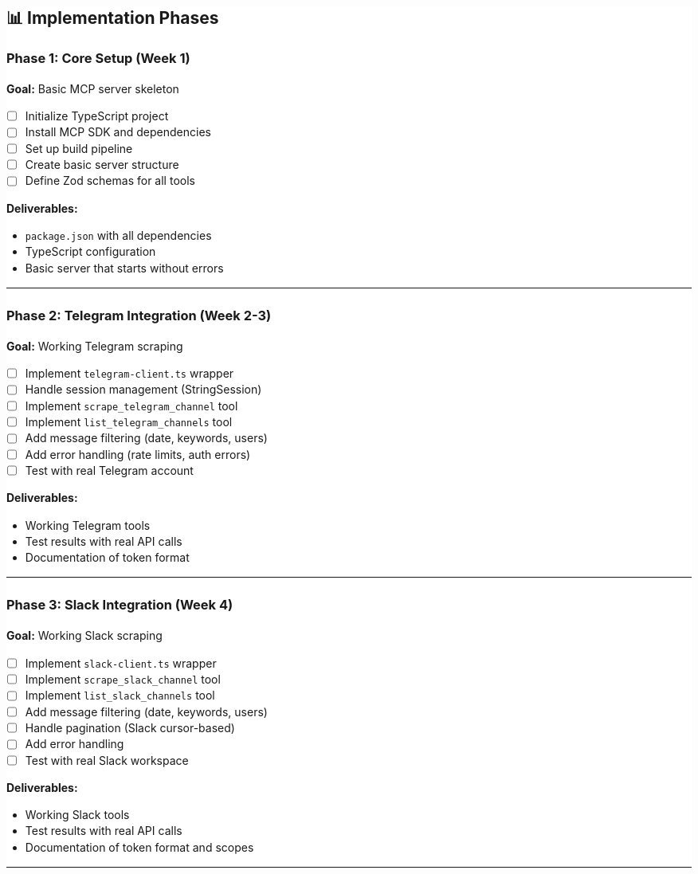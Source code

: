 
## 📊 Implementation Phases

### **Phase 1: Core Setup** (Week 1)

**Goal:** Basic MCP server skeleton

- [ ] Initialize TypeScript project
- [ ] Install MCP SDK and dependencies
- [ ] Set up build pipeline
- [ ] Create basic server structure
- [ ] Define Zod schemas for all tools

**Deliverables:**
- `package.json` with all dependencies
- TypeScript configuration
- Basic server that starts without errors

---

### **Phase 2: Telegram Integration** (Week 2-3)

**Goal:** Working Telegram scraping

- [ ] Implement `telegram-client.ts` wrapper
- [ ] Handle session management (StringSession)
- [ ] Implement `scrape_telegram_channel` tool
- [ ] Implement `list_telegram_channels` tool
- [ ] Add message filtering (date, keywords, users)
- [ ] Add error handling (rate limits, auth errors)
- [ ] Test with real Telegram account

**Deliverables:**
- Working Telegram tools
- Test results with real API calls
- Documentation of token format

---

### **Phase 3: Slack Integration** (Week 4)

**Goal:** Working Slack scraping

- [ ] Implement `slack-client.ts` wrapper
- [ ] Implement `scrape_slack_channel` tool
- [ ] Implement `list_slack_channels` tool
- [ ] Add message filtering (date, keywords, users)
- [ ] Handle pagination (Slack cursor-based)
- [ ] Add error handling
- [ ] Test with real Slack workspace

**Deliverables:**
- Working Slack tools
- Test results with real API calls
- Documentation of token format and scopes

---